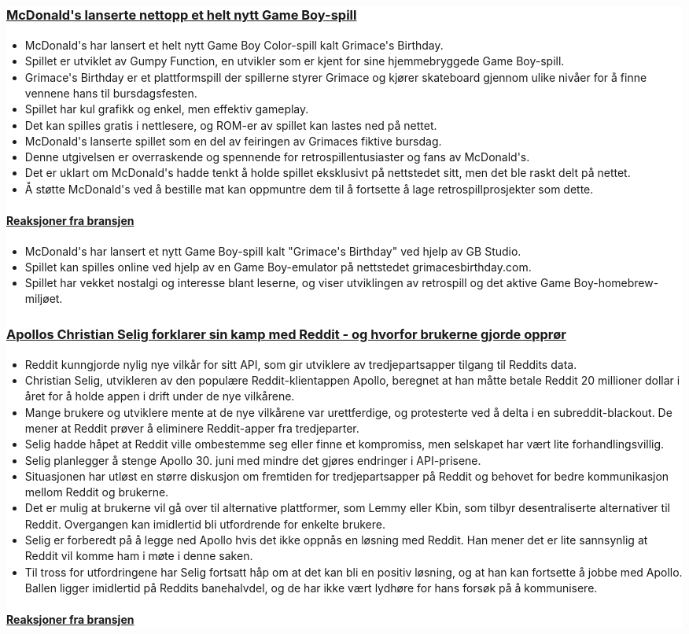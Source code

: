 ### [McDonald's lanserte nettopp et helt nytt Game Boy-spill](https://retrododo.com/mcdonalds-grimaces-birthday/)

- McDonald's har lansert et helt nytt Game Boy Color-spill kalt Grimace's Birthday.
- Spillet er utviklet av Gumpy Function, en utvikler som er kjent for sine hjemmebryggede Game Boy-spill.
- Grimace's Birthday er et plattformspill der spillerne styrer Grimace og kjører skateboard gjennom ulike nivåer for å finne vennene hans til bursdagsfesten.
- Spillet har kul grafikk og enkel, men effektiv gameplay.
- Det kan spilles gratis i nettlesere, og ROM-er av spillet kan lastes ned på nettet.
- McDonald's lanserte spillet som en del av feiringen av Grimaces fiktive bursdag.
- Denne utgivelsen er overraskende og spennende for retrospillentusiaster og fans av McDonald's.
- Det er uklart om McDonald's hadde tenkt å holde spillet eksklusivt på nettstedet sitt, men det ble raskt delt på nettet.
- Å støtte McDonald's ved å bestille mat kan oppmuntre dem til å fortsette å lage retrospillprosjekter som dette.

#### [Reaksjoner fra bransjen](http://news.ycombinator.com/item?id=36316134)

- McDonald's har lansert et nytt Game Boy-spill kalt "Grimace's Birthday" ved hjelp av GB Studio.
- Spillet kan spilles online ved hjelp av en Game Boy-emulator på nettstedet grimacesbirthday.com.
- Spillet har vekket nostalgi og interesse blant leserne, og viser utviklingen av retrospill og det aktive Game Boy-homebrew-miljøet.

### [Apollos Christian Selig forklarer sin kamp med Reddit - og hvorfor brukerne gjorde opprør](https://www.theverge.com/2023/6/13/23759180/reddit-protest-private-apollo-christian-selig-subreddit)

- Reddit kunngjorde nylig nye vilkår for sitt API, som gir utviklere av tredjepartsapper tilgang til Reddits data.
- Christian Selig, utvikleren av den populære Reddit-klientappen Apollo, beregnet at han måtte betale Reddit 20 millioner dollar i året for å holde appen i drift under de nye vilkårene.
- Mange brukere og utviklere mente at de nye vilkårene var urettferdige, og protesterte ved å delta i en subreddit-blackout. De mener at Reddit prøver å eliminere Reddit-apper fra tredjeparter.
- Selig hadde håpet at Reddit ville ombestemme seg eller finne et kompromiss, men selskapet har vært lite forhandlingsvillig.
- Selig planlegger å stenge Apollo 30. juni med mindre det gjøres endringer i API-prisene.
- Situasjonen har utløst en større diskusjon om fremtiden for tredjepartsapper på Reddit og behovet for bedre kommunikasjon mellom Reddit og brukerne.
- Det er mulig at brukerne vil gå over til alternative plattformer, som Lemmy eller Kbin, som tilbyr desentraliserte alternativer til Reddit. Overgangen kan imidlertid bli utfordrende for enkelte brukere.
- Selig er forberedt på å legge ned Apollo hvis det ikke oppnås en løsning med Reddit. Han mener det er lite sannsynlig at Reddit vil komme ham i møte i denne saken.
- Til tross for utfordringene har Selig fortsatt håp om at det kan bli en positiv løsning, og at han kan fortsette å jobbe med Apollo. Ballen ligger imidlertid på Reddits banehalvdel, og de har ikke vært lydhøre for hans forsøk på å kommunisere.

#### [Reaksjoner fra bransjen](http://news.ycombinator.com/item?id=36312122)
